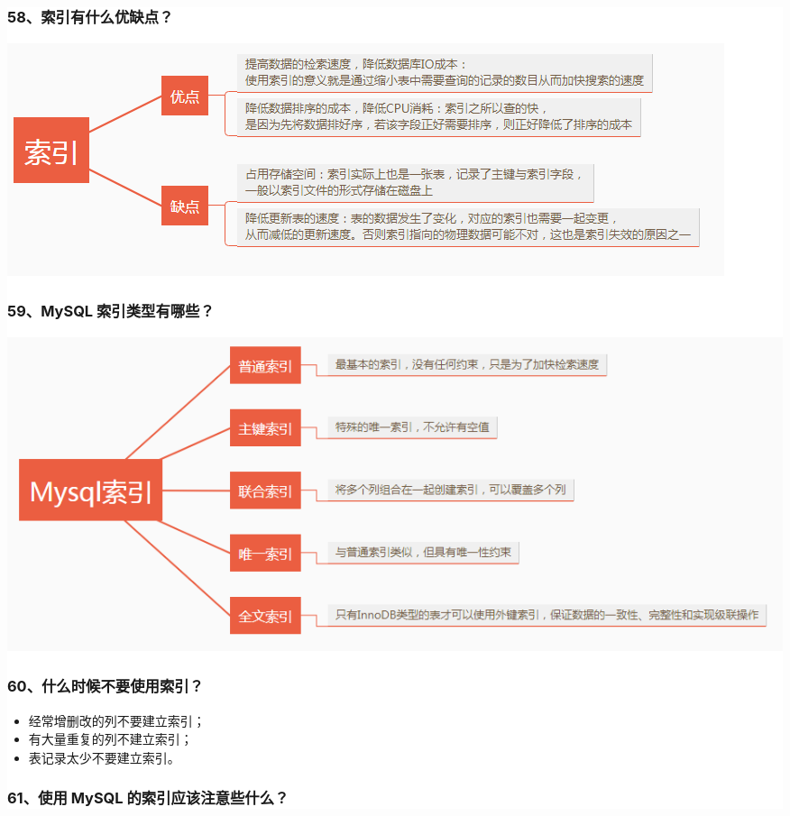 ### 58、索引有什么优缺点？

![img](images/1604423393004.png)

### 59、MySQL 索引类型有哪些？

![img](images/1604423429891.png)

### 60、什么时候不要使用索引？

* 经常增删改的列不要建立索引；
* 有大量重复的列不建立索引；
* 表记录太少不要建立索引。

### 61、使用 MySQL 的索引应该注意些什么？
